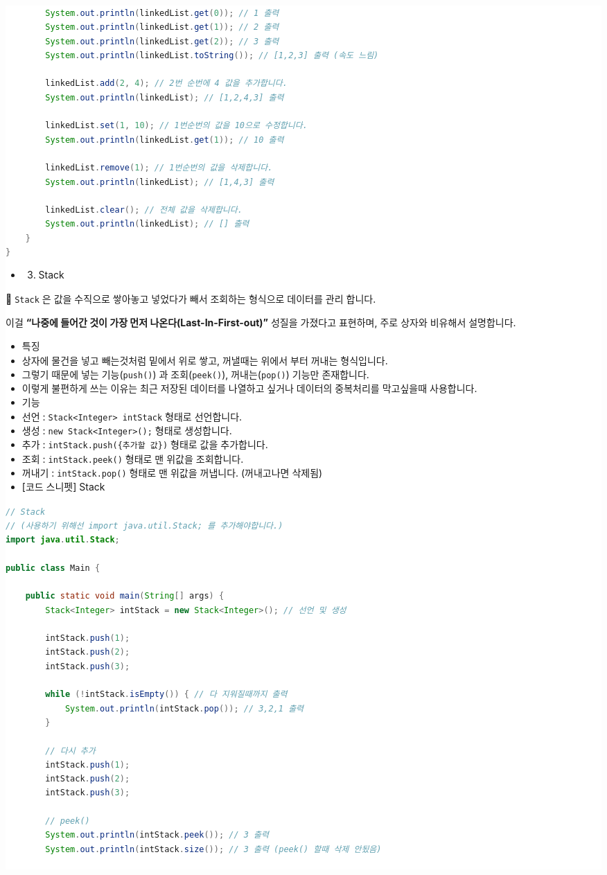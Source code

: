 ```java
        System.out.println(linkedList.get(0)); // 1 출력
        System.out.println(linkedList.get(1)); // 2 출력
        System.out.println(linkedList.get(2)); // 3 출력
        System.out.println(linkedList.toString()); // [1,2,3] 출력 (속도 느림)

        linkedList.add(2, 4); // 2번 순번에 4 값을 추가합니다.
        System.out.println(linkedList); // [1,2,4,3] 출력

        linkedList.set(1, 10); // 1번순번의 값을 10으로 수정합니다.
        System.out.println(linkedList.get(1)); // 10 출력

        linkedList.remove(1); // 1번순번의 값을 삭제합니다.
        System.out.println(linkedList); // [1,4,3] 출력

        linkedList.clear(); // 전체 값을 삭제합니다.
        System.out.println(linkedList); // [] 출력
    }
}
```

- 3. Stack

📌 `Stack` 은 값을 수직으로 쌓아놓고 넣었다가 빼서 조회하는 형식으로 데이터를 관리 합니다.

이걸 **“나중에 들어간 것이 가장 먼저 나온다(Last-In-First-out)”** 성질을 가졌다고 표현하며, 주로 상자와 비유해서 설명합니다.

- 특징
- 상자에 물건을 넣고 빼는것처럼 밑에서 위로 쌓고, 꺼낼때는 위에서 부터 꺼내는 형식입니다.
- 그렇기 때문에 넣는 기능(`push()`) 과 조회(`peek()`), 꺼내는(`pop()`) 기능만 존재합니다.
- 이렇게 불편하게 쓰는 이유는 최근 저장된 데이터를 나열하고 싶거나 데이터의 중복처리를 막고싶을때 사용합니다.
- 기능
- 선언 : `Stack<Integer> intStack` 형태로 선언합니다.
- 생성 : `new Stack<Integer>();` 형태로 생성합니다.
- 추가 : `intStack.push({추가할 값})` 형태로 값을 추가합니다.
- 조회 : `intStack.peek()` 형태로 맨 위값을 조회합니다.
- 꺼내기 : `intStack.pop()` 형태로 맨 위값을 꺼냅니다. (꺼내고나면 삭제됨)
- [코드 스니펫] Stack

```java
// Stack 
// (사용하기 위해선 import java.util.Stack; 를 추가해야합니다.)
import java.util.Stack;

public class Main {

    public static void main(String[] args) {
        Stack<Integer> intStack = new Stack<Integer>(); // 선언 및 생성
        
        intStack.push(1);
        intStack.push(2);
        intStack.push(3);

        while (!intStack.isEmpty()) { // 다 지워질때까지 출력
            System.out.println(intStack.pop()); // 3,2,1 출력
        }

        // 다시 추가
        intStack.push(1);
        intStack.push(2);
        intStack.push(3);
        
        // peek()
        System.out.println(intStack.peek()); // 3 출력
        System.out.println(intStack.size()); // 3 출력 (peek() 할때 삭제 안됬음)
        
```